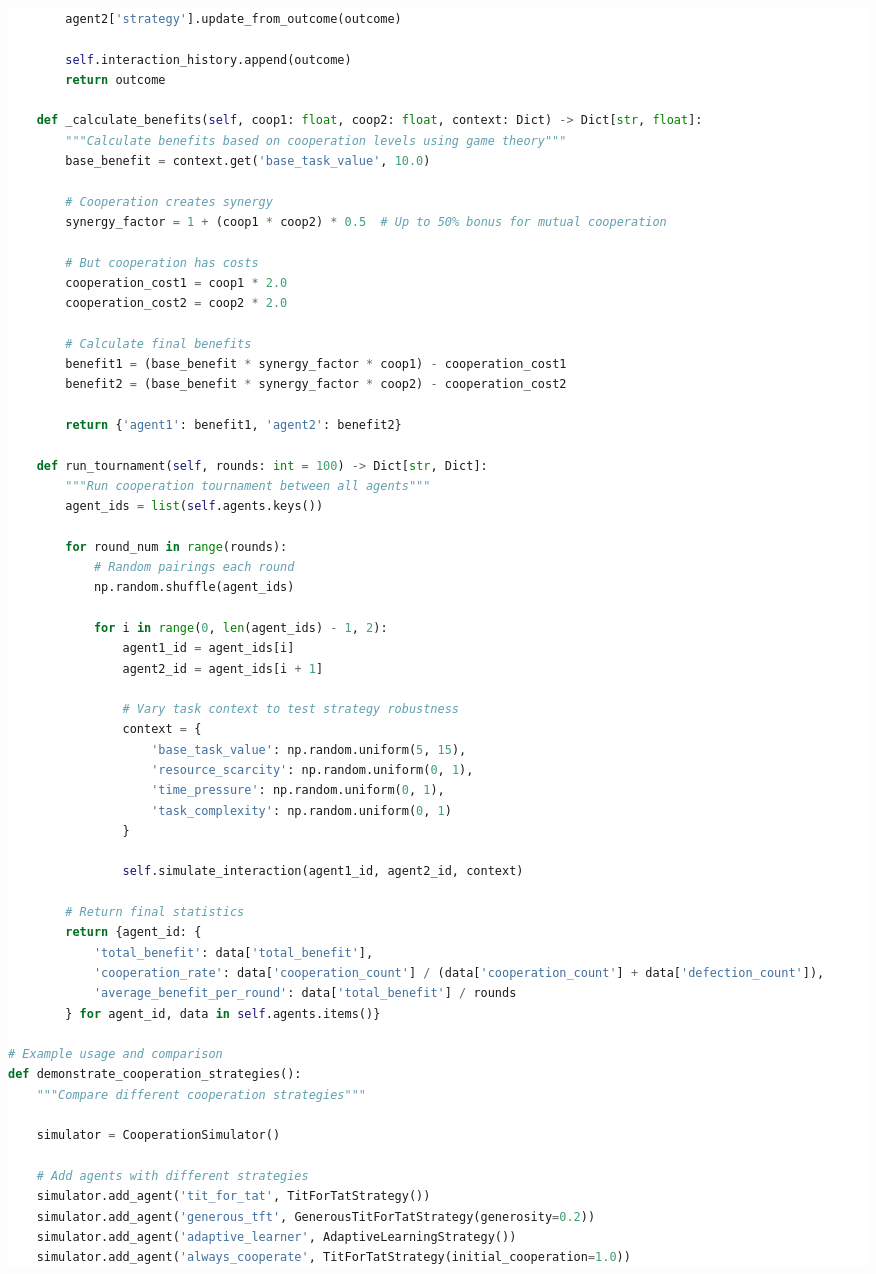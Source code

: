 ```python
        agent2['strategy'].update_from_outcome(outcome)
        
        self.interaction_history.append(outcome)
        return outcome
    
    def _calculate_benefits(self, coop1: float, coop2: float, context: Dict) -> Dict[str, float]:
        """Calculate benefits based on cooperation levels using game theory"""
        base_benefit = context.get('base_task_value', 10.0)
        
        # Cooperation creates synergy
        synergy_factor = 1 + (coop1 * coop2) * 0.5  # Up to 50% bonus for mutual cooperation
        
        # But cooperation has costs
        cooperation_cost1 = coop1 * 2.0
        cooperation_cost2 = coop2 * 2.0
        
        # Calculate final benefits
        benefit1 = (base_benefit * synergy_factor * coop1) - cooperation_cost1
        benefit2 = (base_benefit * synergy_factor * coop2) - cooperation_cost2
        
        return {'agent1': benefit1, 'agent2': benefit2}
    
    def run_tournament(self, rounds: int = 100) -> Dict[str, Dict]:
        """Run cooperation tournament between all agents"""
        agent_ids = list(self.agents.keys())
        
        for round_num in range(rounds):
            # Random pairings each round
            np.random.shuffle(agent_ids)
            
            for i in range(0, len(agent_ids) - 1, 2):
                agent1_id = agent_ids[i]
                agent2_id = agent_ids[i + 1]
                
                # Vary task context to test strategy robustness
                context = {
                    'base_task_value': np.random.uniform(5, 15),
                    'resource_scarcity': np.random.uniform(0, 1),
                    'time_pressure': np.random.uniform(0, 1),
                    'task_complexity': np.random.uniform(0, 1)
                }
                
                self.simulate_interaction(agent1_id, agent2_id, context)
        
        # Return final statistics
        return {agent_id: {
            'total_benefit': data['total_benefit'],
            'cooperation_rate': data['cooperation_count'] / (data['cooperation_count'] + data['defection_count']),
            'average_benefit_per_round': data['total_benefit'] / rounds
        } for agent_id, data in self.agents.items()}

# Example usage and comparison
def demonstrate_cooperation_strategies():
    """Compare different cooperation strategies"""
    
    simulator = CooperationSimulator()
    
    # Add agents with different strategies
    simulator.add_agent('tit_for_tat', TitForTatStrategy())
    simulator.add_agent('generous_tft', GenerousTitForTatStrategy(generosity=0.2))
    simulator.add_agent('adaptive_learner', AdaptiveLearningStrategy())
    simulator.add_agent('always_cooperate', TitForTatStrategy(initial_cooperation=1.0))
```